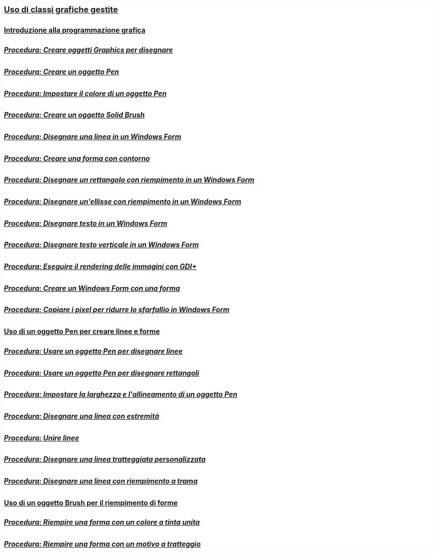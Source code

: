 ### [Uso di classi grafiche gestite](using-managed-graphics-classes.md)
#### [Introduzione alla programmazione grafica](getting-started-with-graphics-programming.md)
##### [Procedura: Creare oggetti Graphics per disegnare](how-to-create-graphics-objects-for-drawing.md)
##### [Procedura: Creare un oggetto Pen](how-to-create-a-pen.md)
##### [Procedura: Impostare il colore di un oggetto Pen](how-to-set-the-color-of-a-pen.md)
##### [Procedura: Creare un oggetto Solid Brush](how-to-create-a-solid-brush.md)
##### [Procedura: Disegnare una linea in un Windows Form](how-to-draw-a-line-on-a-windows-form.md)
##### [Procedura: Creare una forma con contorno](how-to-draw-an-outlined-shape.md)
##### [Procedura: Disegnare un rettangolo con riempimento in un Windows Form](how-to-draw-a-filled-rectangle-on-a-windows-form.md)
##### [Procedura: Disegnare un'ellisse con riempimento in un Windows Form](how-to-draw-a-filled-ellipse-on-a-windows-form.md)
##### [Procedura: Disegnare testo in un Windows Form](how-to-draw-text-on-a-windows-form.md)
##### [Procedura: Disegnare testo verticale in un Windows Form](how-to-draw-vertical-text-on-a-windows-form.md)
##### [Procedura: Eseguire il rendering delle immagini con GDI+](how-to-render-images-with-gdi.md)
##### [Procedura: Creare un Windows Form con una forma](how-to-create-a-shaped-windows-form.md)
##### [Procedura: Copiare i pixel per ridurre lo sfarfallio in Windows Form](how-to-copy-pixels-for-reducing-flicker-in-windows-forms.md)
#### [Uso di un oggetto Pen per creare linee e forme](using-a-pen-to-draw-lines-and-shapes.md)
##### [Procedura: Usare un oggetto Pen per disegnare linee](how-to-use-a-pen-to-draw-lines.md)
##### [Procedura: Usare un oggetto Pen per disegnare rettangoli](how-to-use-a-pen-to-draw-rectangles.md)
##### [Procedura: Impostare la larghezza e l'allineamento di un oggetto Pen](how-to-set-pen-width-and-alignment.md)
##### [Procedura: Disegnare una linea con estremità](how-to-draw-a-line-with-line-caps.md)
##### [Procedura: Unire linee](how-to-join-lines.md)
##### [Procedura: Disegnare una linea tratteggiata personalizzata](how-to-draw-a-custom-dashed-line.md)
##### [Procedura: Disegnare una linea con riempimento a trama](how-to-draw-a-line-filled-with-a-texture.md)
#### [Uso di un oggetto Brush per il riempimento di forme](using-a-brush-to-fill-shapes.md)
##### [Procedura: Riempire una forma con un colore a tinta unita](how-to-fill-a-shape-with-a-solid-color.md)
##### [Procedura: Riempire una forma con un motivo a tratteggio](how-to-fill-a-shape-with-a-hatch-pattern.md)